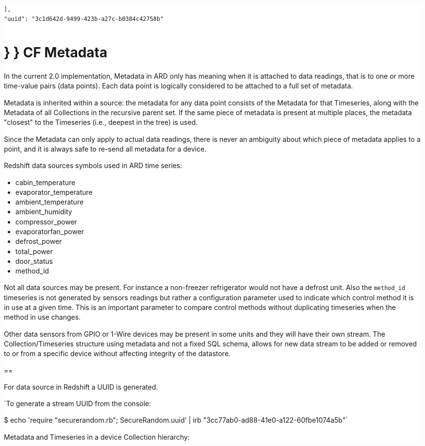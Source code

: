     ], 
    "uuid": "3c1d642d-9499-423b-a27c-b0384c42758b"
  }
}
CF Metadata
===
In the current 2.0 implementation, Metadata in ARD only has meaning when it is attached to data readings, 
that is to one or more time-value pairs (data points). Each data point is logically considered to be 
attached to a full set of metadata.

Metadata is inherited within a source: the metadata for any data
point consists of the Metadata for that Timeseries, along with the Metadata of all 
Collections in the recursive parent set. If the same piece of metadata is present 
at multiple places, the metadata "closest" to the Timeseries (i.e., deepest in the tree) is used.

Since the Metadata can only apply to actual data readings, there is never an 
ambiguity about which piece of metadata applies to a point, and it is always 
safe to re-send all metadata for a device.

Redshift data sources symbols used in ARD time series:
- cabin_temperature
- evaporator_temperature
- ambient_temperature
- ambient_humidity
- compressor_power
- evaporatorfan_power
- defrost_power
- total_power
- door_status
- method_id

Not all data sources may be present. For instance a non-freezer refrigerator
would not have a defrost unit. Also the `method_id` timeseries is not generated by
sensors readings but rather a configuration parameter used to indicate which control
method it is in use at a given time. This is an important parameter to compare
control methods without duplicating timeseries when the method in use changes.

Other data sensors from GPIO or 1-Wire devices may be present in some units 
and they will have their own stream. The Collection/Timeseries structure
using metadata and not a fixed SQL schema, allows for new data stream to
be added or removed to or from a specific device without affecting integrity
of the datastore.

==

For data source in Redshift a UUID is generated.

`To generate a stream UUID from the console:

$ echo 'require "securerandom.rb"; SecureRandom.uuid' | irb
"3cc77ab0-ad88-41e0-a122-60fbe1074a5b"`

Metadata and Timeseries in a device Collection hierarchy:
